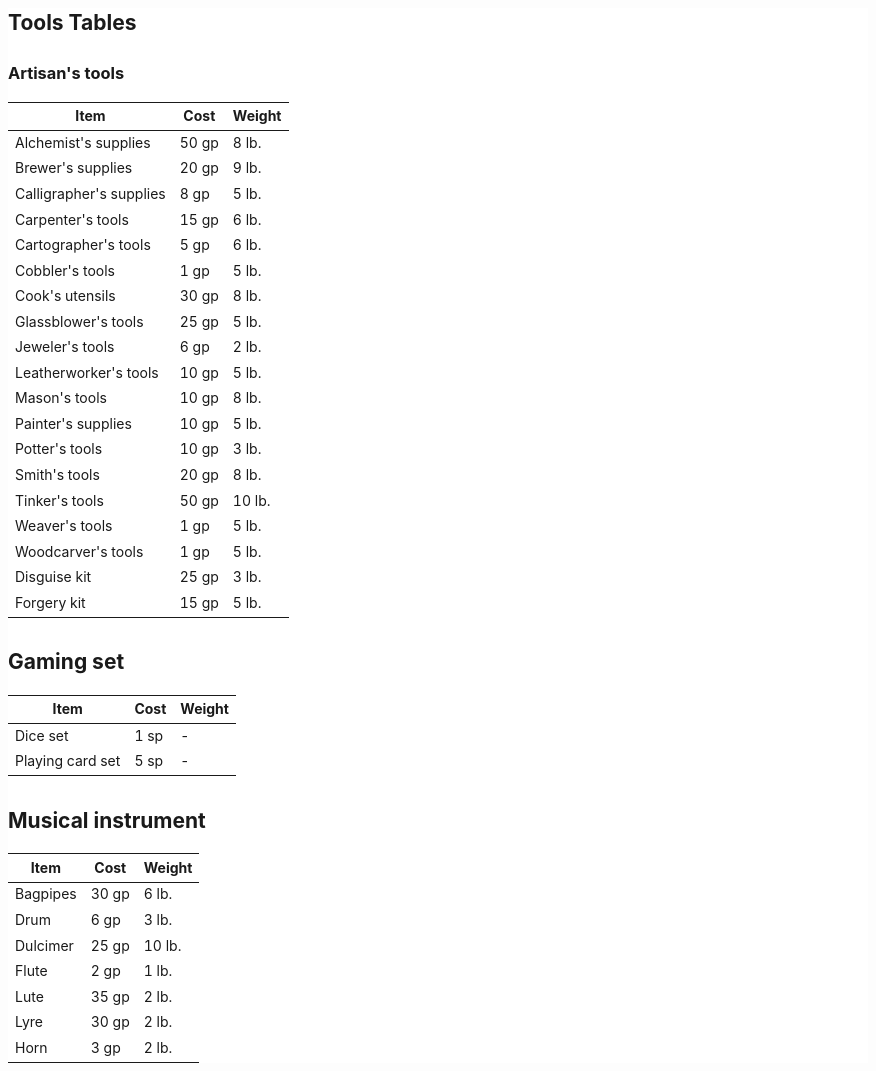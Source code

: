 ## Tools Tables
### Artisan's tools
| Item                    | Cost  | Weight |
|-------------------------|-------|--------|
| Alchemist's supplies    | 50 gp | 8 lb.  |
| Brewer's supplies       | 20 gp | 9 lb.  |
| Calligrapher's supplies | 8 gp  | 5 lb.  |
| Carpenter's tools       | 15 gp | 6 lb.  |
| Cartographer's tools    | 5 gp  | 6 lb.  |
| Cobbler's tools         | 1 gp  | 5 lb.  |
| Cook's utensils         | 30 gp | 8 lb.  |
| Glassblower's tools     | 25 gp | 5 lb.  |
| Jeweler's tools         | 6 gp  | 2 lb.  |
| Leatherworker's tools   | 10 gp | 5 lb.  |
| Mason's tools           | 10 gp | 8 lb.  |
| Painter's supplies      | 10 gp | 5 lb.  |
| Potter's tools          | 10 gp | 3 lb.  |
| Smith's tools           | 20 gp | 8 lb.  |
| Tinker's tools          | 50 gp | 10 lb. |
| Weaver's tools          | 1 gp  | 5 lb.  |
| Woodcarver's tools      | 1 gp  | 5 lb.  |
| Disguise kit            | 25 gp | 3 lb.  |
| Forgery kit             | 15 gp | 5 lb.  |

## Gaming set
| Item             | Cost  | Weight |
|------------------|-------|--------|
| Dice set         | 1 sp  | -      |
| Playing card set | 5 sp  | -      |

## Musical instrument
| Item      | Cost  | Weight |
|-----------|-------|--------|
| Bagpipes  | 30 gp | 6 lb.  |
| Drum      | 6 gp  | 3 lb.  |
| Dulcimer  | 25 gp | 10 lb. |
| Flute     | 2 gp  | 1 lb.  |
| Lute      | 35 gp | 2 lb.  |
| Lyre      | 30 gp | 2 lb.  |
| Horn      | 3 gp  | 2 lb.  |